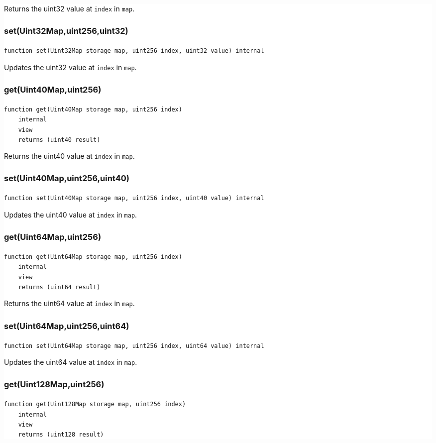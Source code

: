 Returns the uint32 value at `index` in `map`.

### set(Uint32Map,uint256,uint32)

```solidity
function set(Uint32Map storage map, uint256 index, uint32 value) internal
```

Updates the uint32 value at `index` in `map`.

### get(Uint40Map,uint256)

```solidity
function get(Uint40Map storage map, uint256 index)
    internal
    view
    returns (uint40 result)
```

Returns the uint40 value at `index` in `map`.

### set(Uint40Map,uint256,uint40)

```solidity
function set(Uint40Map storage map, uint256 index, uint40 value) internal
```

Updates the uint40 value at `index` in `map`.

### get(Uint64Map,uint256)

```solidity
function get(Uint64Map storage map, uint256 index)
    internal
    view
    returns (uint64 result)
```

Returns the uint64 value at `index` in `map`.

### set(Uint64Map,uint256,uint64)

```solidity
function set(Uint64Map storage map, uint256 index, uint64 value) internal
```

Updates the uint64 value at `index` in `map`.

### get(Uint128Map,uint256)

```solidity
function get(Uint128Map storage map, uint256 index)
    internal
    view
    returns (uint128 result)
```
